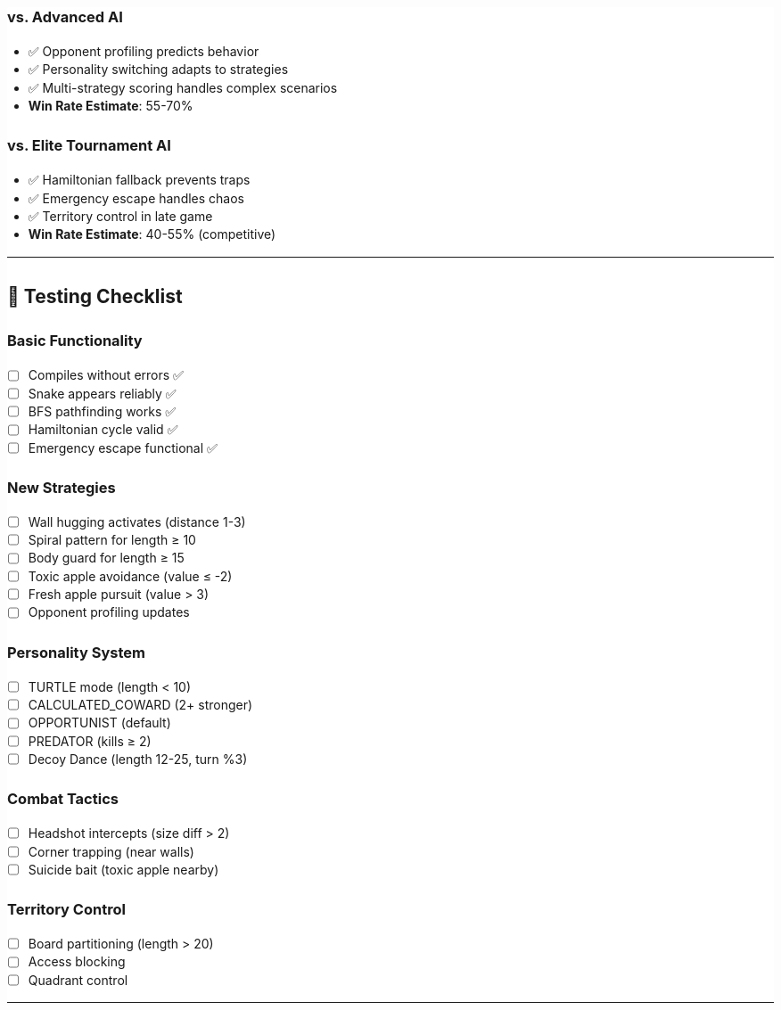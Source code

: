 ### **vs. Advanced AI**
- ✅ Opponent profiling predicts behavior
- ✅ Personality switching adapts to strategies
- ✅ Multi-strategy scoring handles complex scenarios
- **Win Rate Estimate**: 55-70%

### **vs. Elite Tournament AI**
- ✅ Hamiltonian fallback prevents traps
- ✅ Emergency escape handles chaos
- ✅ Territory control in late game
- **Win Rate Estimate**: 40-55% (competitive)

---

## 🧪 Testing Checklist

### **Basic Functionality**
- [ ] Compiles without errors ✅
- [ ] Snake appears reliably ✅
- [ ] BFS pathfinding works ✅
- [ ] Hamiltonian cycle valid ✅
- [ ] Emergency escape functional ✅

### **New Strategies**
- [ ] Wall hugging activates (distance 1-3)
- [ ] Spiral pattern for length ≥ 10
- [ ] Body guard for length ≥ 15
- [ ] Toxic apple avoidance (value ≤ -2)
- [ ] Fresh apple pursuit (value > 3)
- [ ] Opponent profiling updates

### **Personality System**
- [ ] TURTLE mode (length < 10)
- [ ] CALCULATED_COWARD (2+ stronger)
- [ ] OPPORTUNIST (default)
- [ ] PREDATOR (kills ≥ 2)
- [ ] Decoy Dance (length 12-25, turn %3)

### **Combat Tactics**
- [ ] Headshot intercepts (size diff > 2)
- [ ] Corner trapping (near walls)
- [ ] Suicide bait (toxic apple nearby)

### **Territory Control**
- [ ] Board partitioning (length > 20)
- [ ] Access blocking
- [ ] Quadrant control

---
